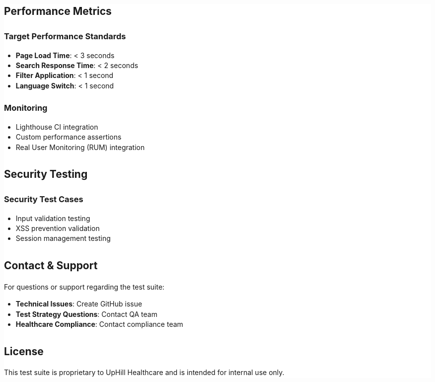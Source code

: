 ## Performance Metrics

### Target Performance Standards
- **Page Load Time**: < 3 seconds
- **Search Response Time**: < 2 seconds
- **Filter Application**: < 1 second
- **Language Switch**: < 1 second

### Monitoring
- Lighthouse CI integration
- Custom performance assertions
- Real User Monitoring (RUM) integration

## Security Testing

### Security Test Cases
- Input validation testing
- XSS prevention validation
- Session management testing



## Contact & Support

For questions or support regarding the test suite:

- **Technical Issues**: Create GitHub issue
- **Test Strategy Questions**: Contact QA team
- **Healthcare Compliance**: Contact compliance team

## License

This test suite is proprietary to UpHill Healthcare and is intended for internal use only.
